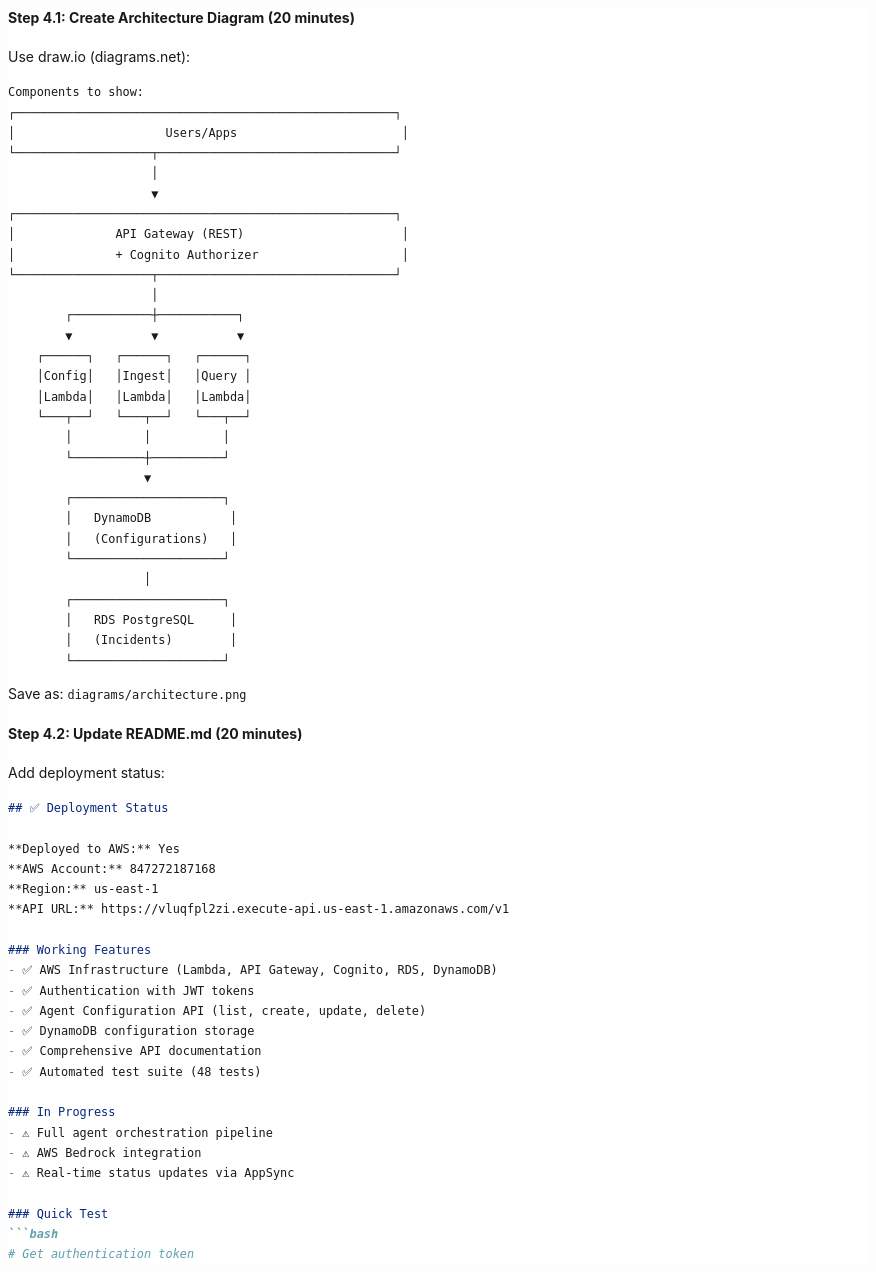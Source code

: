 #### Step 4.1: Create Architecture Diagram (20 minutes)

Use draw.io (diagrams.net):

```
Components to show:
┌─────────────────────────────────────────────────────┐
│                     Users/Apps                       │
└───────────────────┬─────────────────────────────────┘
                    │
                    ▼
┌─────────────────────────────────────────────────────┐
│              API Gateway (REST)                      │
│              + Cognito Authorizer                    │
└───────────────────┬─────────────────────────────────┘
                    │
        ┌───────────┼───────────┐
        ▼           ▼           ▼
    ┌──────┐   ┌──────┐   ┌──────┐
    │Config│   │Ingest│   │Query │
    │Lambda│   │Lambda│   │Lambda│
    └───┬──┘   └───┬──┘   └───┬──┘
        │          │          │
        └──────────┼──────────┘
                   ▼
        ┌─────────────────────┐
        │   DynamoDB           │
        │   (Configurations)   │
        └─────────────────────┘
                   │
        ┌─────────────────────┐
        │   RDS PostgreSQL     │
        │   (Incidents)        │
        └─────────────────────┘
```

Save as: `diagrams/architecture.png`

#### Step 4.2: Update README.md (20 minutes)

Add deployment status:

```markdown
## ✅ Deployment Status

**Deployed to AWS:** Yes  
**AWS Account:** 847272187168  
**Region:** us-east-1  
**API URL:** https://vluqfpl2zi.execute-api.us-east-1.amazonaws.com/v1

### Working Features
- ✅ AWS Infrastructure (Lambda, API Gateway, Cognito, RDS, DynamoDB)
- ✅ Authentication with JWT tokens
- ✅ Agent Configuration API (list, create, update, delete)
- ✅ DynamoDB configuration storage
- ✅ Comprehensive API documentation
- ✅ Automated test suite (48 tests)

### In Progress
- ⚠️ Full agent orchestration pipeline
- ⚠️ AWS Bedrock integration
- ⚠️ Real-time status updates via AppSync

### Quick Test
```bash
# Get authentication token
```